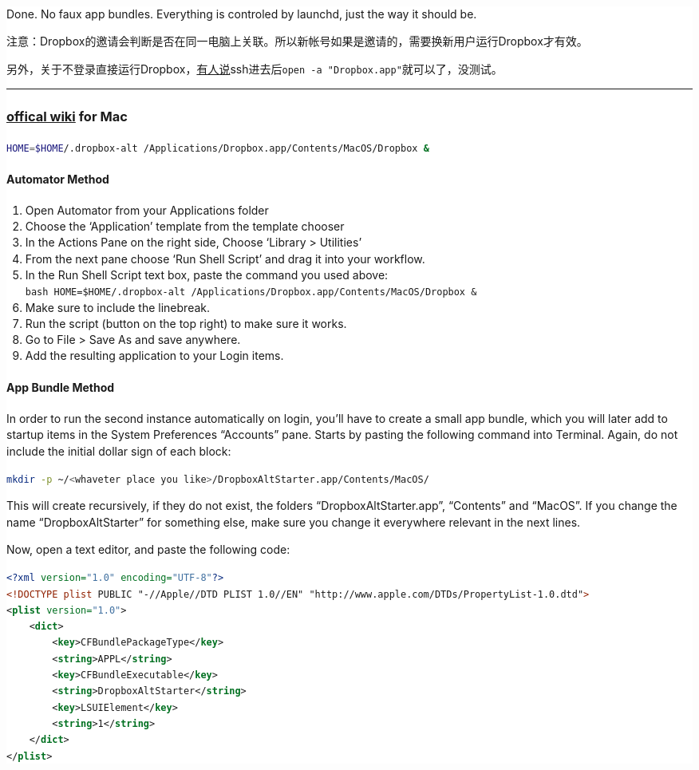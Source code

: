 Done. No faux app bundles. Everything is controled by launchd, just the way it should be.

注意：Dropbox的邀请会判断是否在同一电脑上关联。所以新帐号如果是邀请的，需要换新用户运行Dropbox才有效。

另外，关于不登录直接运行Dropbox，[有人说](http://superuser.com/questions/549793/starting-dropbox-on-os-x-through-ssh-without-needing-to-log-in-to-desktop)ssh进去后`open -a "Dropbox.app"`就可以了，没测试。

---

### [offical wiki](http://www.dropboxwiki.com/tips-and-tricks/run-multiple-instances-of-dropbox-simultaneously-on-linux-or-mac-os-x) for Mac

````bash
HOME=$HOME/.dropbox-alt /Applications/Dropbox.app/Contents/MacOS/Dropbox &
````

#### Automator Method

1. Open Automator from your Applications folder
2. Choose the ‘Application’ template from the template chooser
3. In the Actions Pane on the right side, Choose ‘Library > Utilities’
4. From the next pane choose ‘Run Shell Script’ and drag it into your workflow.
5. In the Run Shell Script text box, paste the command you used above:<br> `bash HOME=$HOME/.dropbox-alt /Applications/Dropbox.app/Contents/MacOS/Dropbox &`
6. Make sure to include the linebreak.
7. Run the script (button on the top right) to make sure it works.
8. Go to File > Save As and save anywhere.
9. Add the resulting application to your Login items.

#### App Bundle Method

In order to run the second instance automatically on login, you’ll have to create a small app bundle, which you will later add to startup items in the System Preferences “Accounts” pane. Starts by pasting the following command into Terminal. Again, do not include the initial dollar sign of each block:

````bash
mkdir -p ~/<whaveter place you like>/DropboxAltStarter.app/Contents/MacOS/
````

This will create recursively, if they do not exist, the folders “DropboxAltStarter.app”, “Contents” and “MacOS”. If you change the name “DropboxAltStarter” for something else, make sure you change it everywhere relevant in the next lines.

Now, open a text editor, and paste the following code:

````xml
<?xml version="1.0" encoding="UTF-8"?>
<!DOCTYPE plist PUBLIC "-//Apple//DTD PLIST 1.0//EN" "http://www.apple.com/DTDs/PropertyList-1.0.dtd">
<plist version="1.0">
	<dict>
		<key>CFBundlePackageType</key>
		<string>APPL</string>
		<key>CFBundleExecutable</key>
		<string>DropboxAltStarter</string>
		<key>LSUIElement</key>
		<string>1</string>
	</dict>
</plist>
````
